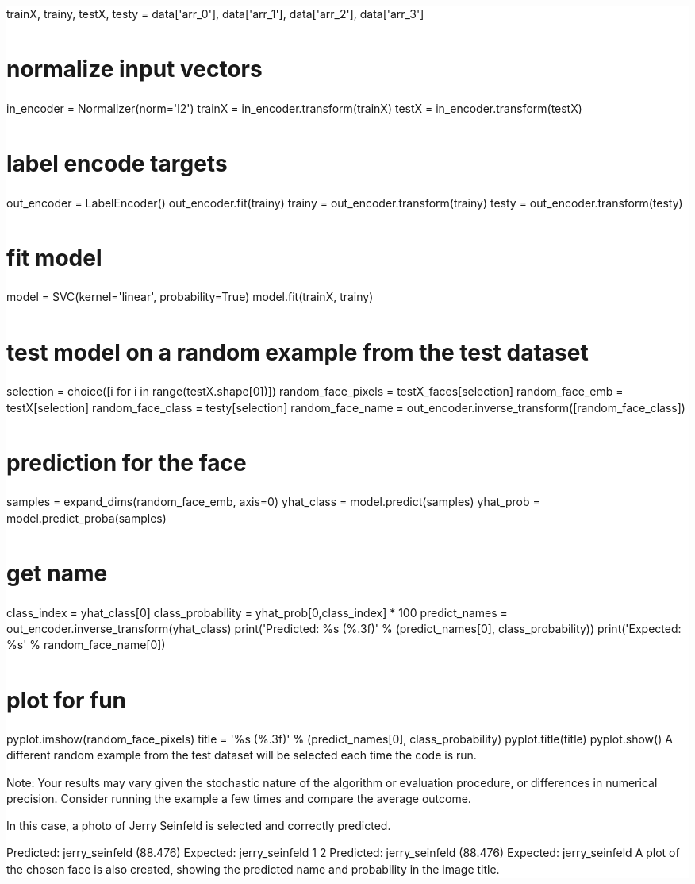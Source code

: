 trainX, trainy, testX, testy = data['arr_0'], data['arr_1'], data['arr_2'], data['arr_3']
# normalize input vectors
in_encoder = Normalizer(norm='l2')
trainX = in_encoder.transform(trainX)
testX = in_encoder.transform(testX)
# label encode targets
out_encoder = LabelEncoder()
out_encoder.fit(trainy)
trainy = out_encoder.transform(trainy)
testy = out_encoder.transform(testy)
# fit model
model = SVC(kernel='linear', probability=True)
model.fit(trainX, trainy)
# test model on a random example from the test dataset
selection = choice([i for i in range(testX.shape[0])])
random_face_pixels = testX_faces[selection]
random_face_emb = testX[selection]
random_face_class = testy[selection]
random_face_name = out_encoder.inverse_transform([random_face_class])
# prediction for the face
samples = expand_dims(random_face_emb, axis=0)
yhat_class = model.predict(samples)
yhat_prob = model.predict_proba(samples)
# get name
class_index = yhat_class[0]
class_probability = yhat_prob[0,class_index] * 100
predict_names = out_encoder.inverse_transform(yhat_class)
print('Predicted: %s (%.3f)' % (predict_names[0], class_probability))
print('Expected: %s' % random_face_name[0])
# plot for fun
pyplot.imshow(random_face_pixels)
title = '%s (%.3f)' % (predict_names[0], class_probability)
pyplot.title(title)
pyplot.show()
A different random example from the test dataset will be selected each time the code is run.

Note: Your results may vary given the stochastic nature of the algorithm or evaluation procedure, or differences in numerical precision. Consider running the example a few times and compare the average outcome.

In this case, a photo of Jerry Seinfeld is selected and correctly predicted.

Predicted: jerry_seinfeld (88.476)
Expected: jerry_seinfeld
1
2
Predicted: jerry_seinfeld (88.476)
Expected: jerry_seinfeld
A plot of the chosen face is also created, showing the predicted name and probability in the image title.
